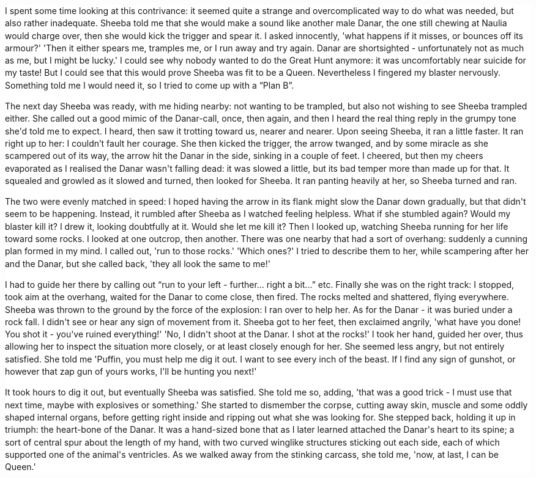 I spent some time looking at this contrivance: it seemed quite a strange and overcomplicated way to do what was needed, but also rather inadequate. Sheeba told me that she would make a sound like another male Danar, the one still chewing at Naulia would charge over, then she would kick the trigger and spear it. I asked innocently,
'what happens if it misses, or bounces off its armour?'
'Then it either spears me, tramples me, or I run away and try again. Danar are shortsighted - unfortunately not as much as me, but I might be lucky.'
I could see why nobody wanted to do the Great Hunt anymore: it was uncomfortably near suicide for my taste! But I could see that this would prove Sheeba was fit to be a Queen. Nevertheless I fingered my blaster nervously. Something told me I would need it, so I tried to come up with a “Plan B”.

The next day Sheeba was ready, with me hiding nearby: not wanting to be trampled, but also not wishing to see Sheeba trampled either. She called out a good mimic of the Danar-call, once, then again, and then I heard the real thing reply in the grumpy tone she'd told me to expect. I heard, then saw it trotting toward us, nearer and nearer. Upon seeing Sheeba, it ran a little faster. It ran right up to her: I couldn’t fault her courage. She then kicked the trigger, the arrow twanged, and by some miracle as she scampered out of its way, the arrow hit the Danar in the side, sinking in a couple of feet. I cheered, but then my cheers evaporated as I realised the Danar wasn't falling dead: it was slowed a little, but its bad temper more than made up for that. It squealed and growled as it slowed and turned, then looked for Sheeba. It ran panting heavily at her, so Sheeba turned and ran. 

The two were evenly matched in speed: I hoped having the arrow in its flank might slow the Danar down gradually, but that didn't seem to be happening. Instead, it rumbled after Sheeba as I watched feeling helpless. What if she stumbled again? Would my blaster kill it? I drew it, looking doubtfully at it. Would she let me kill it? Then I looked up, watching Sheeba running for her life toward some rocks. I looked at one outcrop, then another. There was one nearby that had a sort of overhang: suddenly a cunning plan formed in my mind. I called out,
'run to those rocks.'
'Which ones?'
I tried to describe them to her, while scampering after her and the Danar, but she called back,
'they all look the same to me!'

I had to guide her there by calling out “run to your left - further... right a bit...” etc. Finally she was on the right track: I stopped, took aim at the overhang, waited for the Danar to come close, then fired. The rocks melted and shattered, flying everywhere. Sheeba was thrown to the ground by the force of the explosion: I ran over to help her. As for the Danar - it was buried under a rock fall. I didn't see or hear any
sign of movement from it. Sheeba got to her feet, then exclaimed angrily,
'what have you done! You shot it - you've ruined everything!'
'No, I didn't shoot at the Danar. I shot at the rocks!'
I took her hand, guided her over, thus allowing her to inspect the situation more closely, or at least closely enough for her. She seemed less angry, but not entirely satisfied. She told me
'Puffin, you must help me dig it out. I want to see every inch of the beast. If I find any sign of gunshot, or however that zap gun of yours works, I'll be hunting you next!'

It took hours to dig it out, but eventually Sheeba was satisfied. She told me so, adding,
'that was a good trick - I must use that next time, maybe with explosives or something.'
She started to dismember the corpse, cutting away skin, muscle and some oddly shaped internal organs, before getting right inside and ripping out what she was looking for. She stepped back, holding it up in triumph: the heart-bone of the Danar. It was a hand-sized bone that as I later learned attached the Danar's heart to its spine; a sort of central spur about the length of my hand, with two curved winglike structures sticking out each side, each of which supported one of the animal's ventricles. As we walked away from the stinking carcass, she told me,
'now, at last, I can be Queen.'
